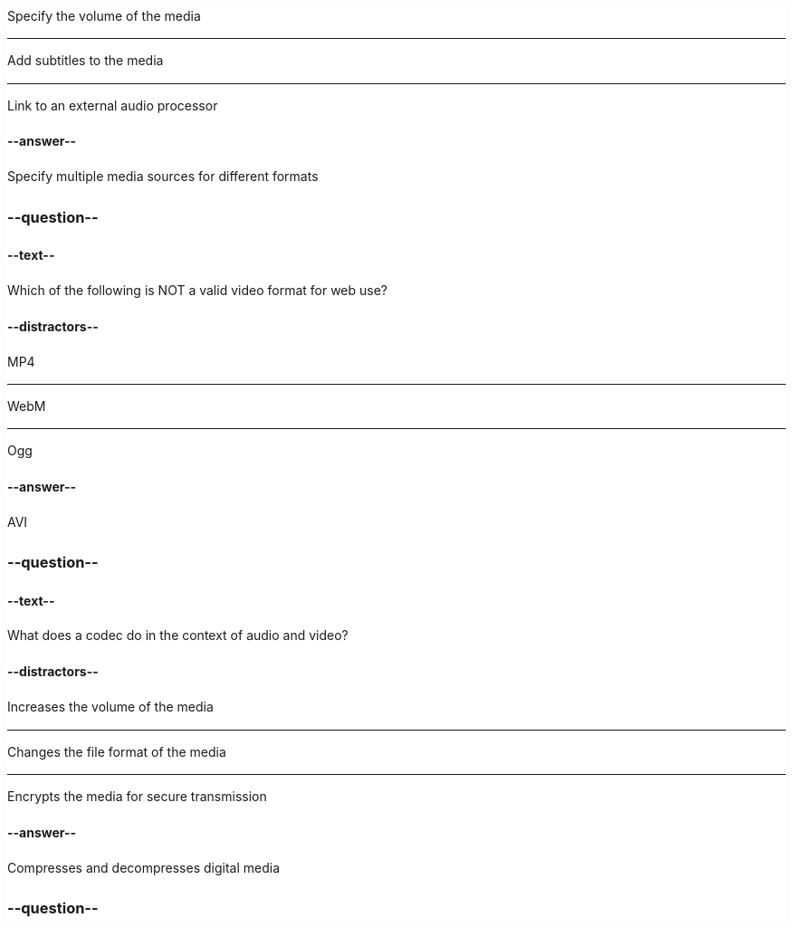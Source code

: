Specify the volume of the media

---

Add subtitles to the media

---

Link to an external audio processor

#### --answer--

Specify multiple media sources for different formats

### --question--

#### --text--

Which of the following is NOT a valid video format for web use?

#### --distractors--

MP4

---

WebM

---

Ogg

#### --answer--

AVI

### --question--

#### --text--

What does a codec do in the context of audio and video?

#### --distractors--

Increases the volume of the media

---

Changes the file format of the media

---

Encrypts the media for secure transmission

#### --answer--

Compresses and decompresses digital media

### --question--
